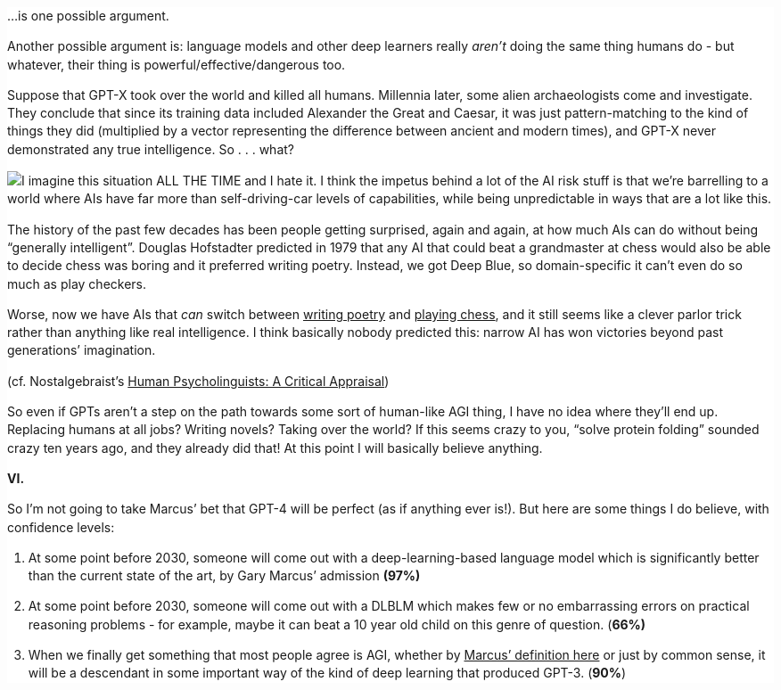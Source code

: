 …is one possible argument.

Another possible argument is: language models and other deep learners really _aren’t_ doing the same thing humans do - but whatever, their thing is powerful/effective/dangerous too.

Suppose that GPT-X took over the world and killed all humans. Millennia later, some alien archaeologists come and investigate. They conclude that since its training data included Alexander the Great and Caesar, it was just pattern-matching to the kind of things they did (multiplied by a vector representing the difference between ancient and modern times), and GPT-X never demonstrated any true intelligence. So . . . what?

[![](https://substackcdn.com/image/fetch/w_1456,c_limit,f_auto,q_auto:good,fl_progressive:steep/https%3A%2F%2Fbucketeer-e05bbc84-baa3-437e-9518-adb32be77984.s3.amazonaws.com%2Fpublic%2Fimages%2F5cb652e3-381b-488d-a6a6-f1155f7ff557_586x194.png)](https://substackcdn.com/image/fetch/f_auto,q_auto:good,fl_progressive:steep/https%3A%2F%2Fbucketeer-e05bbc84-baa3-437e-9518-adb32be77984.s3.amazonaws.com%2Fpublic%2Fimages%2F5cb652e3-381b-488d-a6a6-f1155f7ff557_586x194.png)I imagine this situation ALL THE TIME and I hate it. I think the impetus behind a lot of the AI risk stuff is that we’re barrelling to a world where AIs have far more than self-driving-car levels of capabilities, while being unpredictable in ways that are a lot like this. 

The history of the past few decades has been people getting surprised, again and again, at how much AIs can do without being “generally intelligent”. Douglas Hofstadter predicted in 1979 that any AI that could beat a grandmaster at chess would also be able to decide chess was boring and it preferred writing poetry. Instead, we got Deep Blue, so domain-specific it can’t even do so much as play checkers.

Worse, now we have AIs that _can_ switch between [writing poetry](https://slatestarcodex.com/2019/03/14/gwerns-ai-generated-poetry/) and [playing chess](https://slatestarcodex.com/2020/01/06/a-very-unlikely-chess-game/), and it still seems like a clever parlor trick rather than anything like real intelligence. I think basically nobody predicted this: narrow AI has won victories beyond past generations’ imagination.

(cf. Nostalgebraist’s [Human Psycholinguists: A Critical Appraisal](https://nostalgebraist.tumblr.com/post/189965935059/human-psycholinguists-a-critical-appraisal))

So even if GPTs aren’t a step on the path towards some sort of human-like AGI thing, I have no idea where they’ll end up. Replacing humans at all jobs? Writing novels? Taking over the world? If this seems crazy to you, “solve protein folding” sounded crazy ten years ago, and they already did that! At this point I will basically believe anything.

**VI.**

So I’m not going to take Marcus’ bet that GPT-4 will be perfect (as if anything ever is!). But here are some things I do believe, with confidence levels:

  1. At some point before 2030, someone will come out with a deep-learning-based language model which is significantly better than the current state of the art, by Gary Marcus’ admission **(97%)**

  2. At some point before 2030, someone will come out with a DLBLM which makes few or no embarrassing errors on practical reasoning problems - for example, maybe it can beat a 10 year old child on this genre of question. (**66%)**

  3. When we finally get something that most people agree is AGI, whether by [Marcus’ definition here](https://garymarcus.substack.com/p/dear-elon-musk-here-are-five-things?utm_source=%2Fprofile%2F14807526-gary-marcus&utm_medium=reader2&s=r) or just by common sense, it will be a descendant in some important way of the kind of deep learning that produced GPT-3. (**90%**)
